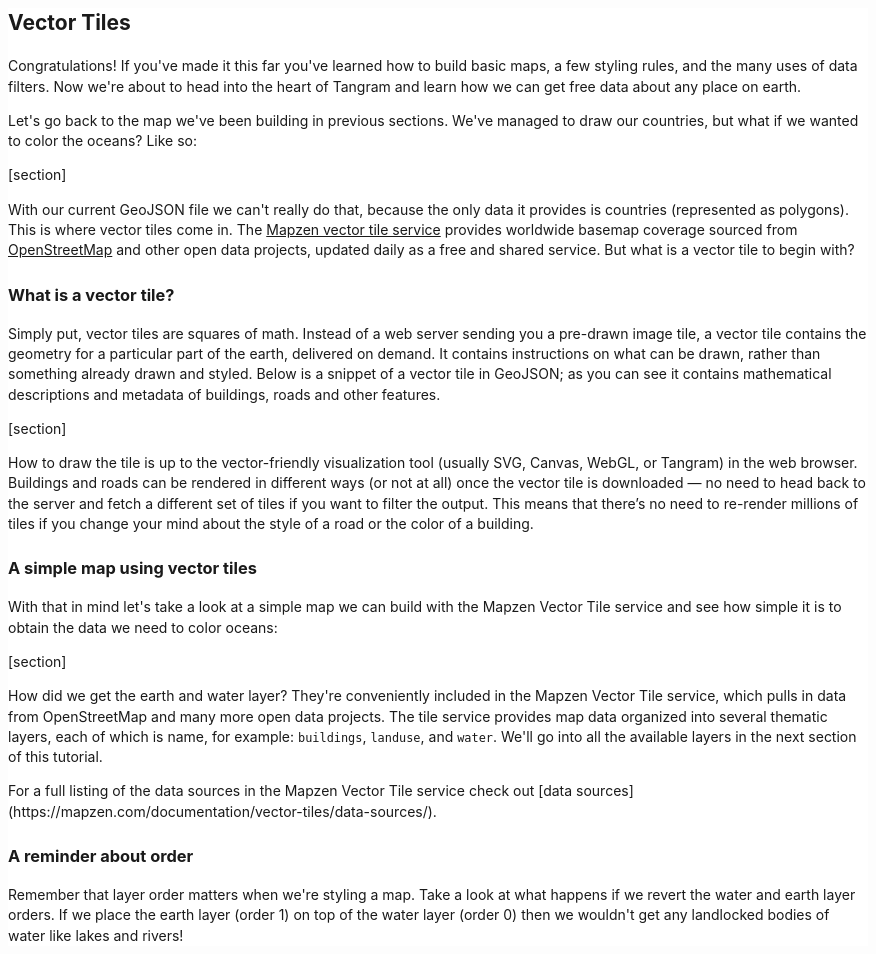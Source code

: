 ## Vector Tiles

Congratulations! If you've made it this far you've learned how to build basic maps, a few styling rules, and the many uses of data filters. Now we're about to head into the heart of Tangram and learn how we can get free data about any place on earth.

Let's go back to the map we've been building in previous sections. We've managed to draw our countries, but what if we wanted to color the oceans? Like so:

[section]

With our current GeoJSON file we can't really do that, because the only data it provides is countries (represented as polygons). This is where vector tiles come in. The <a href="https://mapzen.com/projects/vector-tiles/" target="&#95;blank">Mapzen vector tile service</a> provides worldwide basemap coverage sourced from <a href="http://www.openstreetmap.org/" target="&#95;blank">OpenStreetMap</a> and other open data projects, updated daily as a free and shared service. But what is a vector tile to begin with?

### What is a vector tile?

Simply put, vector tiles are squares of math. Instead of a web server sending you a pre-drawn image tile, a vector tile contains the geometry for a particular part of the earth, delivered on demand. It contains instructions on what can be drawn, rather than something already drawn and styled. Below is a snippet of a vector tile in GeoJSON; as you can see it contains mathematical descriptions and metadata of buildings, roads and other features.

[section]

How to draw the tile is up to the vector-friendly visualization tool (usually SVG, Canvas, WebGL, or Tangram) in the web browser. Buildings and roads can be rendered in different ways (or not at all) once the vector tile is downloaded — no need to head back to the server and fetch a different set of tiles if you want to filter the output. This means that there’s no need to re-render millions of tiles if you change your mind about the style of a road or the color of a building.

### A simple map using vector tiles

With that in mind let's take a look at a simple map we can build with the Mapzen Vector Tile service and see how simple it is to obtain the data we need to color oceans:

[section]

How did we get the earth and water layer? They're conveniently included in the Mapzen Vector Tile service, which pulls in data from OpenStreetMap and many more open data projects. The tile service provides map data organized into several thematic layers, each of which is name, for example: `buildings`, `landuse`, and `water`. We'll go into all the available layers in the next section of this tutorial.

<div class='alert alert-info'>
For a full listing of the data sources in the Mapzen Vector Tile service check out [data sources](https://mapzen.com/documentation/vector-tiles/data-sources/).
</div>

### A reminder about order

Remember that layer order matters when we're styling a map. Take a look at what happens if we revert the water and earth layer orders. If we place the earth layer (order 1) on top of the water layer (order 0) then we wouldn't get any landlocked bodies of water like lakes and rivers!

